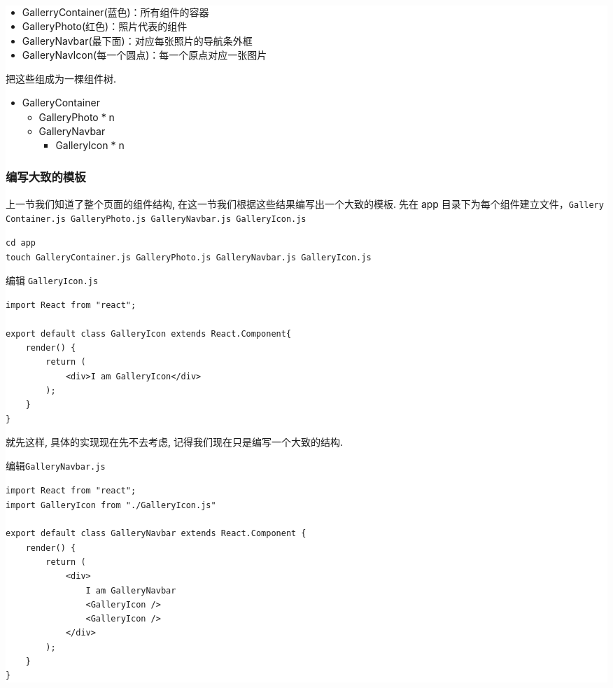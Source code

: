 * GallerryContainer(蓝色)：所有组件的容器
* GalleryPhoto(红色)：照片代表的组件
* GalleryNavbar(最下面)：对应每张照片的导航条外框
* GalleryNavIcon(每一个圆点)：每一个原点对应一张图片

把这些组成为一棵组件树.

* GalleryContainer
    * GalleryPhoto * n
    * GalleryNavbar
        * GalleryIcon * n

### 编写大致的模板

上一节我们知道了整个页面的组件结构, 在这一节我们根据这些结果编写出一个大致的模板. 先在 app 目录下为每个组件建立文件，`GalleryContainer.js GalleryPhoto.js GalleryNavbar.js GalleryIcon.js`

```
cd app
touch GalleryContainer.js GalleryPhoto.js GalleryNavbar.js GalleryIcon.js
```

编辑 `GalleryIcon.js`

```
import React from "react";

export default class GalleryIcon extends React.Component{
	render() {
		return (
			<div>I am GalleryIcon</div>
		);
	}
}
```

就先这样, 具体的实现现在先不去考虑, 记得我们现在只是编写一个大致的结构.

编辑`GalleryNavbar.js`

```
import React from "react";
import GalleryIcon from "./GalleryIcon.js"

export default class GalleryNavbar extends React.Component {
	render() {
		return (
			<div>
				I am GalleryNavbar
				<GalleryIcon />
				<GalleryIcon />
			</div>
		);
	}
}
```
